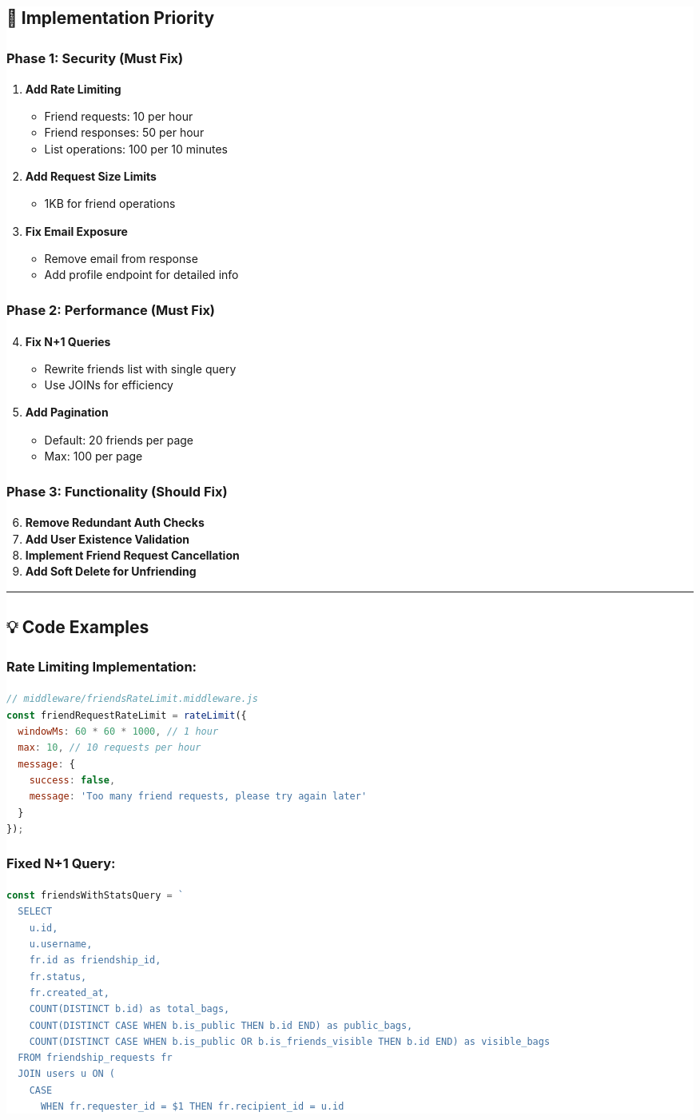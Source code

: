 ## 🔧 Implementation Priority

### Phase 1: Security (Must Fix)
1. **Add Rate Limiting** 
   - Friend requests: 10 per hour
   - Friend responses: 50 per hour
   - List operations: 100 per 10 minutes

2. **Add Request Size Limits**
   - 1KB for friend operations

3. **Fix Email Exposure**
   - Remove email from response
   - Add profile endpoint for detailed info

### Phase 2: Performance (Must Fix)
4. **Fix N+1 Queries**
   - Rewrite friends list with single query
   - Use JOINs for efficiency

5. **Add Pagination**
   - Default: 20 friends per page
   - Max: 100 per page

### Phase 3: Functionality (Should Fix)
6. **Remove Redundant Auth Checks**
7. **Add User Existence Validation**  
8. **Implement Friend Request Cancellation**
9. **Add Soft Delete for Unfriending**

---

## 💡 Code Examples

### Rate Limiting Implementation:
```javascript
// middleware/friendsRateLimit.middleware.js
const friendRequestRateLimit = rateLimit({
  windowMs: 60 * 60 * 1000, // 1 hour
  max: 10, // 10 requests per hour
  message: {
    success: false,
    message: 'Too many friend requests, please try again later'
  }
});
```

### Fixed N+1 Query:
```javascript
const friendsWithStatsQuery = `
  SELECT 
    u.id,
    u.username,
    fr.id as friendship_id,
    fr.status,
    fr.created_at,
    COUNT(DISTINCT b.id) as total_bags,
    COUNT(DISTINCT CASE WHEN b.is_public THEN b.id END) as public_bags,
    COUNT(DISTINCT CASE WHEN b.is_public OR b.is_friends_visible THEN b.id END) as visible_bags
  FROM friendship_requests fr
  JOIN users u ON (
    CASE 
      WHEN fr.requester_id = $1 THEN fr.recipient_id = u.id
```
